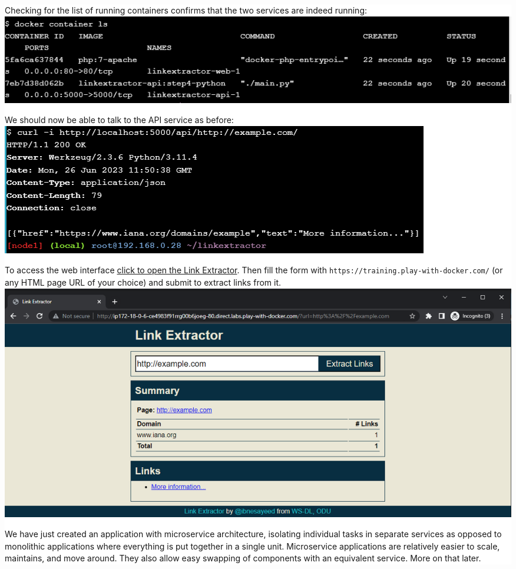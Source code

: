 Checking for the list of running containers confirms that the two services are indeed running:<br>
![gb33](https://github.com/AnggerFNS/tekn-cloud-computing/blob/1c54716edda12fa979915cb1a6ccb2e0a1c7fa4c/minggu-11/32.PNG)

We should now be able to talk to the API service as before:<br>
![gb34](https://github.com/AnggerFNS/tekn-cloud-computing/blob/1c54716edda12fa979915cb1a6ccb2e0a1c7fa4c/minggu-11/33.PNG)<br>

To access the web interface [click to open the Link Extractor](https://training.play-with-docker.com/). Then fill the form with ```https://training.play-with-docker.com/``` (or any HTML page URL of your choice) and submit to extract links from it.
![gb35-1](https://github.com/AnggerFNS/tekn-cloud-computing/blob/1c54716edda12fa979915cb1a6ccb2e0a1c7fa4c/minggu-11/35-1.PNG)<br>

We have just created an application with microservice architecture, isolating individual tasks in separate services as opposed to monolithic applications where everything is put together in a single unit. Microservice applications are relatively easier to scale, maintains, and move around. They also allow easy swapping of components with an equivalent service. More on that later.
